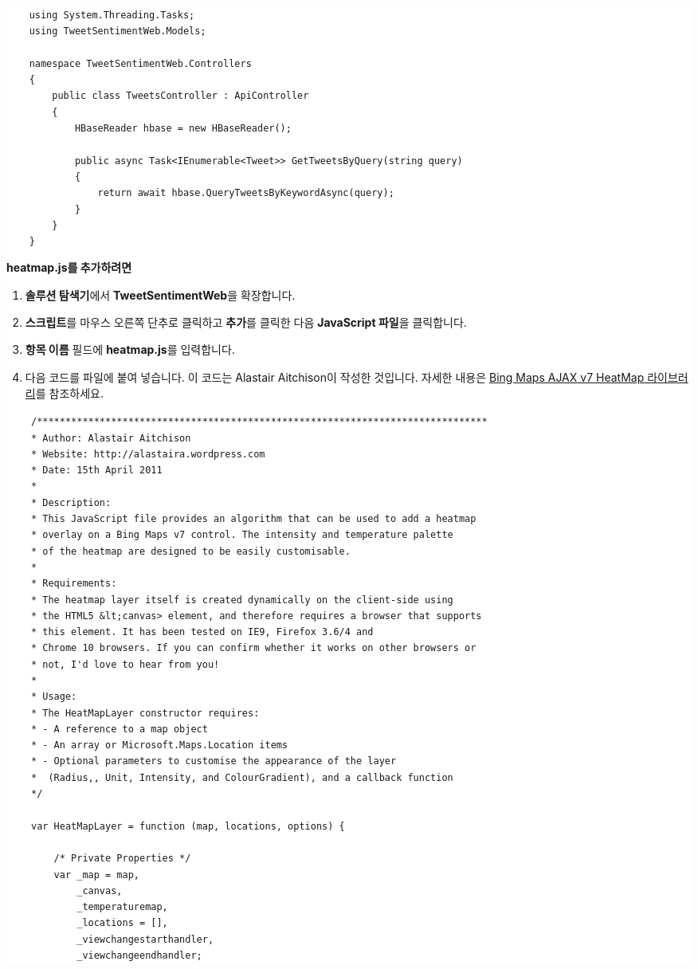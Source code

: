         using System.Threading.Tasks;
        using TweetSentimentWeb.Models;

        namespace TweetSentimentWeb.Controllers
        {
            public class TweetsController : ApiController
            {
                HBaseReader hbase = new HBaseReader();

                public async Task<IEnumerable<Tweet>> GetTweetsByQuery(string query)
                {
                    return await hbase.QueryTweetsByKeywordAsync(query);
                }
            }
        }

**heatmap.js를 추가하려면**

1. **솔루션 탐색기**에서 **TweetSentimentWeb**을 확장합니다.
2. **스크립트**를 마우스 오른쪽 단추로 클릭하고 **추가**를 클릭한 다음 **JavaScript 파일**을 클릭합니다.
3. **항목 이름** 필드에 **heatmap.js**를 입력합니다.
4. 다음 코드를 파일에 붙여 넣습니다. 이 코드는 Alastair Aitchison이 작성한 것입니다. 자세한 내용은 [Bing Maps AJAX v7 HeatMap 라이브러리](http://alastaira.wordpress.com/2011/04/15/bing-maps-ajax-v7-heatmap-library/)를 참조하세요.

        /*******************************************************************************
        * Author: Alastair Aitchison
        * Website: http://alastaira.wordpress.com
        * Date: 15th April 2011
        *
        * Description:
        * This JavaScript file provides an algorithm that can be used to add a heatmap
        * overlay on a Bing Maps v7 control. The intensity and temperature palette
        * of the heatmap are designed to be easily customisable.
        *
        * Requirements:
        * The heatmap layer itself is created dynamically on the client-side using
        * the HTML5 &lt;canvas> element, and therefore requires a browser that supports
        * this element. It has been tested on IE9, Firefox 3.6/4 and
        * Chrome 10 browsers. If you can confirm whether it works on other browsers or
        * not, I'd love to hear from you!
        *
        * Usage:
        * The HeatMapLayer constructor requires:
        * - A reference to a map object
        * - An array or Microsoft.Maps.Location items
        * - Optional parameters to customise the appearance of the layer
        *  (Radius,, Unit, Intensity, and ColourGradient), and a callback function
        */

        var HeatMapLayer = function (map, locations, options) {

            /* Private Properties */
            var _map = map,
                _canvas,
                _temperaturemap,
                _locations = [],
                _viewchangestarthandler,
                _viewchangeendhandler;
